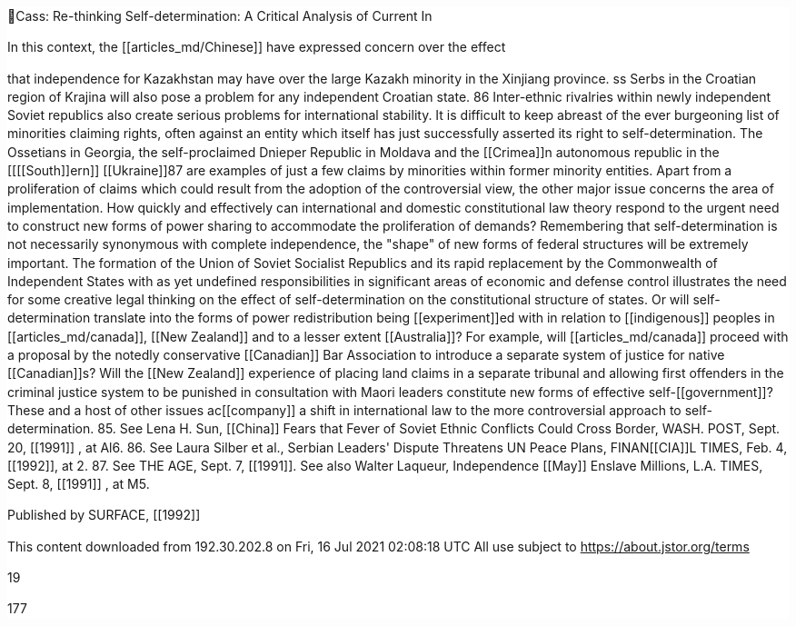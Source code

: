 Cass: Re-thinking Self-determination: A Critical Analysis of Current In

In this context, the [[articles_md/Chinese]] have expressed concern over the effect

that independence for Kazakhstan may have over the large Kazakh
minority in the Xinjiang province. ss Serbs in the Croatian region of
Krajina will also pose a problem for any independent Croatian state. 86
Inter-ethnic rivalries within newly independent Soviet republics
also create serious problems for international stability. It is difficult
to keep abreast of the ever burgeoning list of minorities claiming
rights, often against an entity which itself has just successfully asserted its right to self-determination. The Ossetians in Georgia, the
self-proclaimed Dnieper Republic in Moldava and the [[Crimea]]n autonomous republic in the [[[[South]]ern]] [[Ukraine]]87 are examples of just a
few claims by minorities within former minority entities.
Apart from a proliferation of claims which could result from the
adoption of the controversial view, the other major issue concerns the
area of implementation. How quickly and effectively can international and domestic constitutional law theory respond to the urgent
need to construct new forms of power sharing to accommodate the
proliferation of demands? Remembering that self-determination is
not necessarily synonymous with complete independence, the "shape"
of new forms of federal structures will be extremely important. The
formation of the Union of Soviet Socialist Republics and its rapid replacement by the Commonwealth of Independent States with as yet
undefined responsibilities in significant areas of economic and defense
control illustrates the need for some creative legal thinking on the
effect of self-determination on the constitutional structure of states.
Or will self-determination translate into the forms of power redistribution being [[experiment]]ed with in relation to [[indigenous]] peoples
in [[articles_md/canada]], [[New Zealand]] and to a lesser extent [[Australia]]? For example, will [[articles_md/canada]] proceed with a proposal by the notedly conservative
[[Canadian]] Bar Association to introduce a separate system of justice for
native [[Canadian]]s? Will the [[New Zealand]] experience of placing land
claims in a separate tribunal and allowing first offenders in the criminal justice system to be punished in consultation with Maori leaders
constitute new forms of effective self-[[government]]?
These and a host of other issues ac[[company]] a shift in international law to the more controversial approach to self-determination.
85. See Lena H. Sun, [[China]] Fears that Fever of Soviet Ethnic Conflicts Could Cross Border, WASH. POST, Sept. 20, [[1991]] , at Al6.
86. See Laura Silber et al., Serbian Leaders' Dispute Threatens UN Peace Plans, FINAN[[CIA]]L TIMES, Feb. 4, [[1992]], at 2.
87. See THE AGE, Sept. 7, [[1991]]. See also Walter Laqueur, Independence [[May]] Enslave
Millions, L.A. TIMES, Sept. 8, [[1991]] , at M5.

Published by SURFACE, [[1992]]

This content downloaded from 192.30.202.8 on Fri, 16 Jul 2021 02:08:18 UTC
All use subject to https://about.jstor.org/terms

19

177
